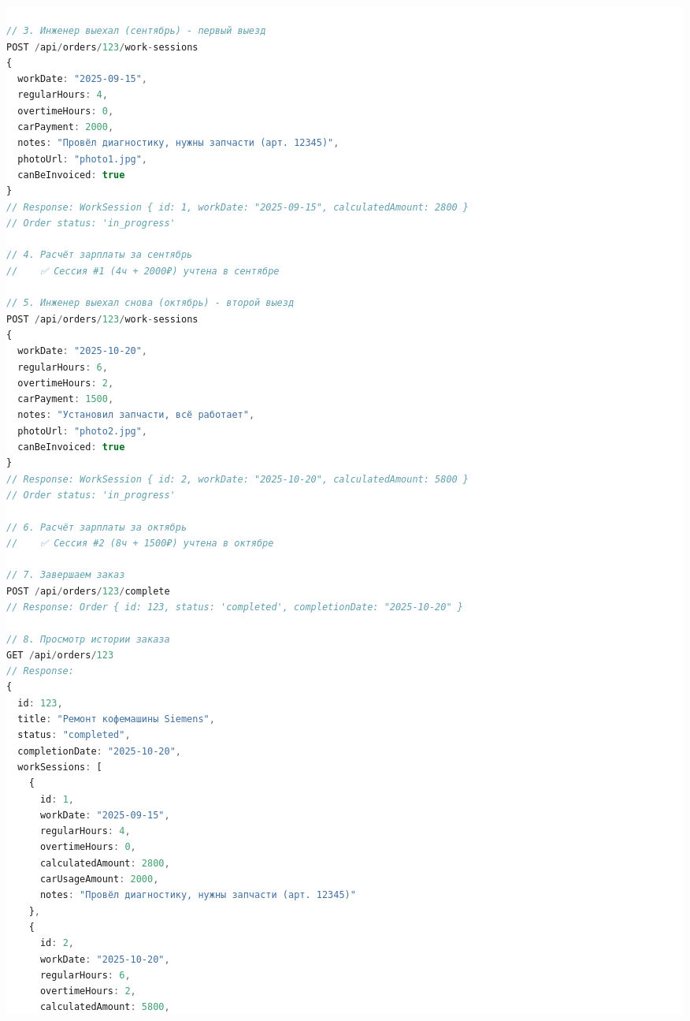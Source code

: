 ```typescript

// 3. Инженер выехал (сентябрь) - первый выезд
POST /api/orders/123/work-sessions
{
  workDate: "2025-09-15",
  regularHours: 4,
  overtimeHours: 0,
  carPayment: 2000,
  notes: "Провёл диагностику, нужны запчасти (арт. 12345)",
  photoUrl: "photo1.jpg",
  canBeInvoiced: true
}
// Response: WorkSession { id: 1, workDate: "2025-09-15", calculatedAmount: 2800 }
// Order status: 'in_progress'

// 4. Расчёт зарплаты за сентябрь
//    ✅ Сессия #1 (4ч + 2000₽) учтена в сентябре

// 5. Инженер выехал снова (октябрь) - второй выезд
POST /api/orders/123/work-sessions
{
  workDate: "2025-10-20",
  regularHours: 6,
  overtimeHours: 2,
  carPayment: 1500,
  notes: "Установил запчасти, всё работает",
  photoUrl: "photo2.jpg",
  canBeInvoiced: true
}
// Response: WorkSession { id: 2, workDate: "2025-10-20", calculatedAmount: 5800 }
// Order status: 'in_progress'

// 6. Расчёт зарплаты за октябрь
//    ✅ Сессия #2 (8ч + 1500₽) учтена в октябре

// 7. Завершаем заказ
POST /api/orders/123/complete
// Response: Order { id: 123, status: 'completed', completionDate: "2025-10-20" }

// 8. Просмотр истории заказа
GET /api/orders/123
// Response:
{
  id: 123,
  title: "Ремонт кофемашины Siemens",
  status: "completed",
  completionDate: "2025-10-20",
  workSessions: [
    {
      id: 1,
      workDate: "2025-09-15",
      regularHours: 4,
      overtimeHours: 0,
      calculatedAmount: 2800,
      carUsageAmount: 2000,
      notes: "Провёл диагностику, нужны запчасти (арт. 12345)"
    },
    {
      id: 2,
      workDate: "2025-10-20",
      regularHours: 6,
      overtimeHours: 2,
      calculatedAmount: 5800,
```